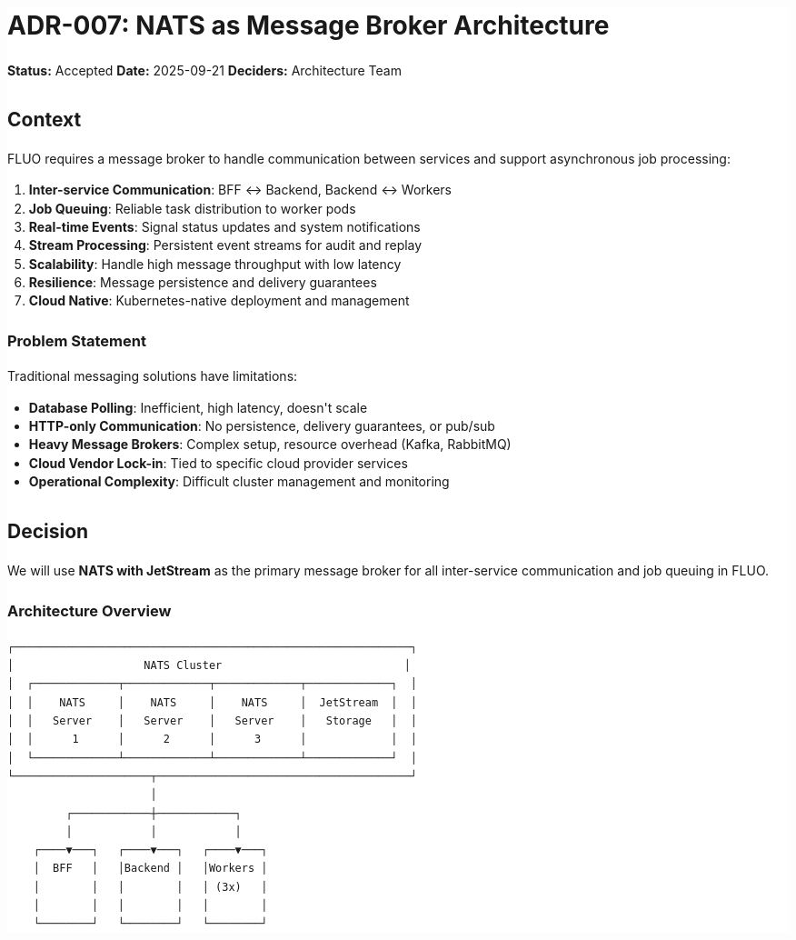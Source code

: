 # ADR-007: NATS as Message Broker Architecture

**Status:** Accepted
**Date:** 2025-09-21
**Deciders:** Architecture Team

## Context

FLUO requires a message broker to handle communication between services and support asynchronous job processing:

1. **Inter-service Communication**: BFF ↔ Backend, Backend ↔ Workers
2. **Job Queuing**: Reliable task distribution to worker pods
3. **Real-time Events**: Signal status updates and system notifications
4. **Stream Processing**: Persistent event streams for audit and replay
5. **Scalability**: Handle high message throughput with low latency
6. **Resilience**: Message persistence and delivery guarantees
7. **Cloud Native**: Kubernetes-native deployment and management

### Problem Statement

Traditional messaging solutions have limitations:
- **Database Polling**: Inefficient, high latency, doesn't scale
- **HTTP-only Communication**: No persistence, delivery guarantees, or pub/sub
- **Heavy Message Brokers**: Complex setup, resource overhead (Kafka, RabbitMQ)
- **Cloud Vendor Lock-in**: Tied to specific cloud provider services
- **Operational Complexity**: Difficult cluster management and monitoring

## Decision

We will use **NATS with JetStream** as the primary message broker for all inter-service communication and job queuing in FLUO.

### Architecture Overview

```
┌─────────────────────────────────────────────────────────────┐
│                    NATS Cluster                            │
│  ┌─────────────┬─────────────┬─────────────┬─────────────┐  │
│  │    NATS     │    NATS     │    NATS     │  JetStream  │  │
│  │   Server    │   Server    │   Server    │   Storage   │  │
│  │      1      │      2      │      3      │             │  │
│  └─────────────┴─────────────┴─────────────┴─────────────┘  │
└─────────────────────┬───────────────────────────────────────┘
                      │
         ┌────────────┼────────────┐
         │            │            │
    ┌────▼───┐   ┌────▼───┐   ┌────▼───┐
    │  BFF   │   │Backend │   │Workers │
    │        │   │        │   │ (3x)   │
    │        │   │        │   │        │
    └────────┘   └────────┘   └────────┘
```
